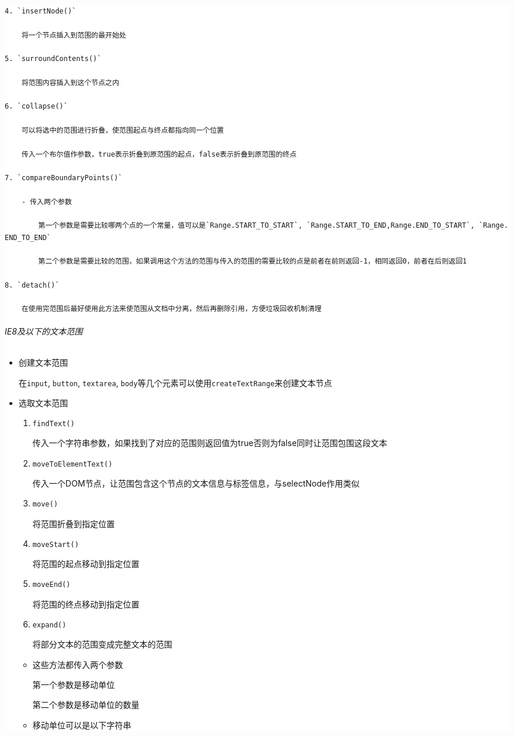     4. `insertNode()`

        将一个节点插入到范围的最开始处

    5. `surroundContents()`

        将范围内容插入到这个节点之内

    6. `collapse()`

        可以将选中的范围进行折叠，使范围起点与终点都指向同一个位置

        传入一个布尔值作参数，true表示折叠到原范围的起点，false表示折叠到原范围的终点

    7. `compareBoundaryPoints()`

        - 传入两个参数

            第一个参数是需要比较哪两个点的一个常量，值可以是`Range.START_TO_START`, `Range.START_TO_END,Range.END_TO_START`, `Range.END_TO_END`

            第二个参数是需要比较的范围，如果调用这个方法的范围与传入的范围的需要比较的点是前者在前则返回-1，相同返回0，前者在后则返回1

    8. `detach()`

        在使用完范围后最好使用此方法来使范围从文档中分离，然后再删除引用，方便垃圾回收机制清理

###### IE8及以下的文本范围
- 创建文本范围

    在`input`, `button`, `textarea`, `body`等几个元素可以使用`createTextRange`来创建文本节点
    
- 选取文本范围

    1. `findText()`

        传入一个字符串参数，如果找到了对应的范围则返回值为true否则为false同时让范围包围这段文本

    2. `moveToElementText()`

        传入一个DOM节点，让范围包含这个节点的文本信息与标签信息，与selectNode作用类似

    3. `move()`

        将范围折叠到指定位置

    4. `moveStart()`  

        将范围的起点移动到指定位置
        
    5. `moveEnd()`

        将范围的终点移动到指定位置

    6. `expand()`

        将部分文本的范围变成完整文本的范围

    - 这些方法都传入两个参数

        第一个参数是移动单位

        第二个参数是移动单位的数量

    - 移动单位可以是以下字符串
